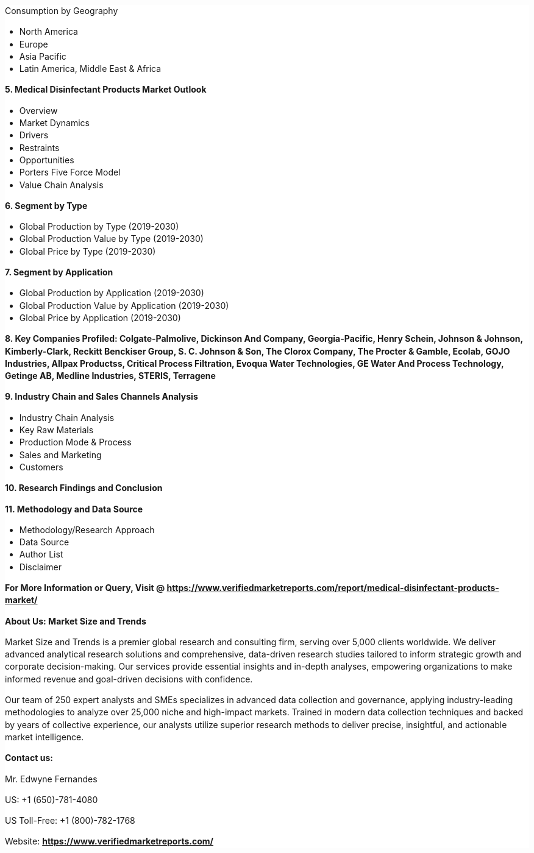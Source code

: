Consumption by Geography</strong></p><ul> <li>North America</li> <li>Europe</li> <li>Asia Pacific</li> <li>Latin America, Middle East &amp; Africa</li></ul><p><strong>5. Medical Disinfectant Products Market Outlook</strong></p><ul><li>Overview</li><li>Market Dynamics</li><li>Drivers</li><li>Restraints</li><li>Opportunities</li><li>Porters Five Force Model</li><li>Value Chain Analysis&nbsp;</li></ul><p><strong>6. Segment by Type</strong></p><ul><li>Global Production by Type (2019-2030)</li><li>Global Production Value by Type (2019-2030)</li><li>Global Price by Type (2019-2030)</li></ul><p><strong>7. Segment by Application</strong></p><ul><li>Global Production by Application (2019-2030)</li><li>Global Production Value by Application (2019-2030)</li><li>Global Price by Application (2019-2030)</li></ul><p><strong>8. Key Companies Profiled: Colgate-Palmolive, Dickinson And Company, Georgia-Pacific, Henry Schein, Johnson & Johnson, Kimberly-Clark, Reckitt Benckiser Group, S. C. Johnson & Son, The Clorox Company, The Procter & Gamble, Ecolab, GOJO Industries, Allpax Productss, Critical Process Filtration, Evoqua Water Technologies, GE Water And Process Technology, Getinge AB, Medline Industries, STERIS, Terragene</strong></p><p><strong>9. Industry Chain and Sales Channels Analysis</strong></p><ul><li>Industry Chain Analysis</li><li>Key Raw Materials</li><li>Production Mode &amp; Process</li><li>Sales and Marketing</li><li>Customers</li></ul><p><strong>10. Research Findings and Conclusion</strong></p><p><strong>11. Methodology and Data Source</strong></p><ul><li>Methodology/Research Approach</li><li>Data Source</li><li>Author List</li><li>Disclaimer</li></ul></p><p><strong>For More Information or Query, Visit @ <a href="https://www.verifiedmarketreports.com/report/medical-disinfectant-products-market/">https://www.verifiedmarketreports.com/report/medical-disinfectant-products-market/</a></strong></p><p><strong>About Us: Market Size and Trends</strong></p><p>Market Size and Trends is a premier global research and consulting firm, serving over 5,000 clients worldwide. We deliver advanced analytical research solutions and comprehensive, data-driven research studies tailored to inform strategic growth and corporate decision-making. Our services provide essential insights and in-depth analyses, empowering organizations to make informed revenue and goal-driven decisions with confidence.</p><p>Our team of 250 expert analysts and SMEs specializes in advanced data collection and governance, applying industry-leading methodologies to analyze over 25,000 niche and high-impact markets. Trained in modern data collection techniques and backed by years of collective experience, our analysts utilize superior research methods to deliver precise, insightful, and actionable market intelligence.</p><p><strong>Contact us:</strong></p><p>Mr. Edwyne Fernandes</p><p>US: +1 (650)-781-4080</p><p>US Toll-Free: +1 (800)-782-1768</p><p>Website: <strong><a href="https://www.verifiedmarketreports.com/">https://www.verifiedmarketreports.com/</a></strong></p>
